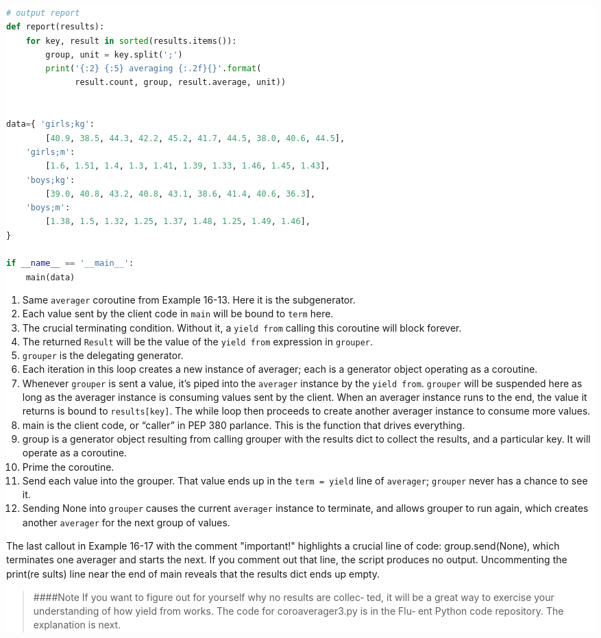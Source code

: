 ```python
# output report
def report(results):
    for key, result in sorted(results.items()):
        group, unit = key.split(';')
        print('{:2} {:5} averaging {:.2f}{}'.format(
              result.count, group, result.average, unit))


data={ 'girls;kg':
        [40.9, 38.5, 44.3, 42.2, 45.2, 41.7, 44.5, 38.0, 40.6, 44.5],
    'girls;m':
        [1.6, 1.51, 1.4, 1.3, 1.41, 1.39, 1.33, 1.46, 1.45, 1.43],
    'boys;kg':
        [39.0, 40.8, 43.2, 40.8, 43.1, 38.6, 41.4, 40.6, 36.3],
    'boys;m':
        [1.38, 1.5, 1.32, 1.25, 1.37, 1.48, 1.25, 1.49, 1.46],
}

if __name__ == '__main__':
    main(data)
```

1. Same `averager` coroutine from Example 16-13. Here it is the subgenerator. 
2. Each value sent by the client code in `main` will be bound to `term` here.
3. The crucial terminating condition. Without it, a `yield from` calling this coroutine will block forever.
4. The returned `Result` will be the value of the `yield from` expression in `grouper`.
5. `grouper` is the delegating generator.
6. Each iteration in this loop creates a new instance of averager; each is a generator object operating as a coroutine.
7. Whenever `grouper` is sent a value, it’s piped into the `averager` instance by the `yield from`. `grouper` will be suspended here as long as the averager instance is consuming values sent by the client. When an averager instance runs to the end, the value it returns is bound to `results[key]`. The while loop then proceeds to create another averager instance to consume more values.
8. main is the client code, or “caller” in PEP 380 parlance. This is the function that drives everything.
9. group is a generator object resulting from calling grouper with the results dict to collect the results, and a particular key. It will operate as a coroutine.
10. Prime the coroutine.
11. Send each value into the grouper. That value ends up in the `term = yield` line of `averager`; `grouper` never has a chance to see it.
12. Sending None into `grouper` causes the current `averager` instance to terminate, and allows grouper to run again, which creates another `averager` for the next group of values.

The last callout in Example 16-17 with the comment "important!" highlights a crucial line of code: group.send(None), which terminates one averager and starts the next. If you comment out that line, the script produces no output. Uncommenting the print(re sults) line near the end of main reveals that the results dict ends up empty.

>####Note
>If you want to figure out for yourself why no results are collec‐ ted, it will be a great way to exercise your understanding of how yield from works. The code for coroaverager3.py is in the Flu‐ ent Python code repository. The explanation is next.
